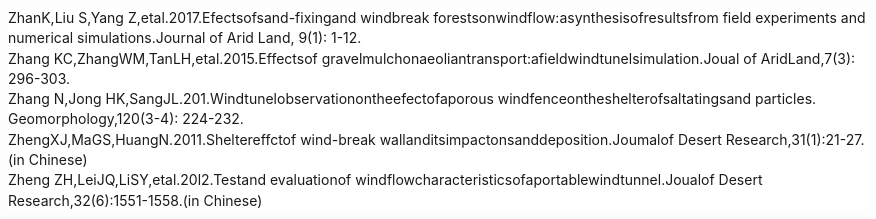 ZhanK,Liu S,Yang Z,etal.2017.Efectsofsand-fixingand windbreak forestsonwindflow:asynthesisofresultsfrom field experiments and numerical simulations.Journal of Arid Land, 9(1): 1-12.   
Zhang KC,ZhangWM,TanLH,etal.2015.Effectsof gravelmulchonaeoliantransport:afieldwindtunelsimulation.Joual of AridLand,7(3): 296-303.   
Zhang N,Jong HK,SangJL.201.Windtunelobservationontheefectofaporous windfenceontheshelterofsaltatingsand particles. Geomorphology,120(3-4): 224-232.   
ZhengXJ,MaGS,HuangN.2011.Sheltereffctof wind-break wallanditsimpactonsanddeposition.Joumalof Desert Research,31(1):21-27.(in Chinese)   
Zheng ZH,LeiJQ,LiSY,etal.20l2.Testand evaluationof windflowcharacteristicsofaportablewindtunnel.Joualof Desert Research,32(6):1551-1558.(in Chinese)